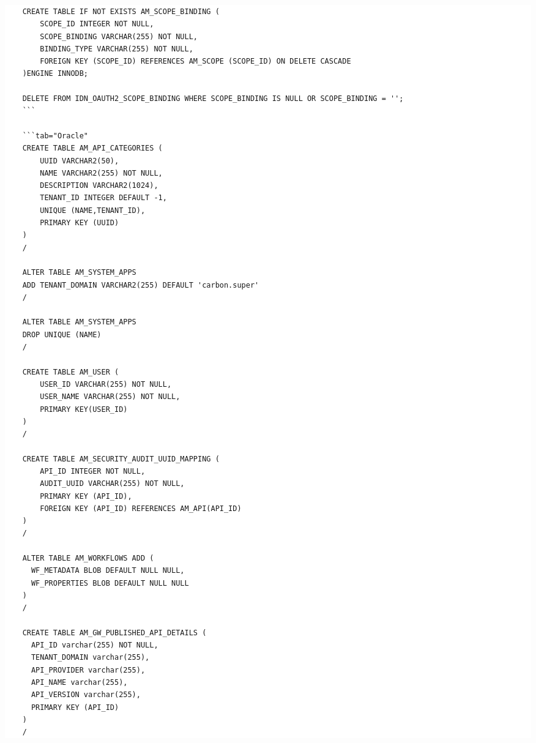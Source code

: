         CREATE TABLE IF NOT EXISTS AM_SCOPE_BINDING (
            SCOPE_ID INTEGER NOT NULL,
            SCOPE_BINDING VARCHAR(255) NOT NULL,
            BINDING_TYPE VARCHAR(255) NOT NULL,
            FOREIGN KEY (SCOPE_ID) REFERENCES AM_SCOPE (SCOPE_ID) ON DELETE CASCADE
        )ENGINE INNODB;

        DELETE FROM IDN_OAUTH2_SCOPE_BINDING WHERE SCOPE_BINDING IS NULL OR SCOPE_BINDING = '';        
        ```
    
        ```tab="Oracle"
        CREATE TABLE AM_API_CATEGORIES (
            UUID VARCHAR2(50),
            NAME VARCHAR2(255) NOT NULL,
            DESCRIPTION VARCHAR2(1024),
            TENANT_ID INTEGER DEFAULT -1,
            UNIQUE (NAME,TENANT_ID),
            PRIMARY KEY (UUID)
        )
        /

        ALTER TABLE AM_SYSTEM_APPS
        ADD TENANT_DOMAIN VARCHAR2(255) DEFAULT 'carbon.super'
        /

        ALTER TABLE AM_SYSTEM_APPS
        DROP UNIQUE (NAME)
        /

        CREATE TABLE AM_USER (
            USER_ID VARCHAR(255) NOT NULL,
            USER_NAME VARCHAR(255) NOT NULL,
            PRIMARY KEY(USER_ID)
        )
        /

        CREATE TABLE AM_SECURITY_AUDIT_UUID_MAPPING (
            API_ID INTEGER NOT NULL,
            AUDIT_UUID VARCHAR(255) NOT NULL,
            PRIMARY KEY (API_ID),
            FOREIGN KEY (API_ID) REFERENCES AM_API(API_ID)
        )
        /
        
        ALTER TABLE AM_WORKFLOWS ADD (
          WF_METADATA BLOB DEFAULT NULL NULL,
          WF_PROPERTIES BLOB DEFAULT NULL NULL
        )
        /
        
        CREATE TABLE AM_GW_PUBLISHED_API_DETAILS (
          API_ID varchar(255) NOT NULL,
          TENANT_DOMAIN varchar(255),
          API_PROVIDER varchar(255),
          API_NAME varchar(255),
          API_VERSION varchar(255),
          PRIMARY KEY (API_ID)
        )
        /
        